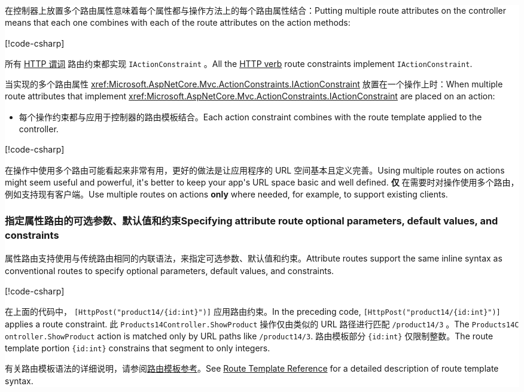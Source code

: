 <span data-ttu-id="8e30b-422">在控制器上放置多个路由属性意味着每个属性都与操作方法上的每个路由属性结合：</span><span class="sxs-lookup"><span data-stu-id="8e30b-422">Putting multiple route attributes on the controller means that each one combines with each of the route attributes on the action methods:</span></span>

[!code-csharp[](routing/samples/3.x/main/Controllers/ProductsController.cs?name=snippet6)]

<span data-ttu-id="8e30b-423">所有 [HTTP 谓词](#verb) 路由约束都实现 `IActionConstraint` 。</span><span class="sxs-lookup"><span data-stu-id="8e30b-423">All the [HTTP verb](#verb) route constraints implement `IActionConstraint`.</span></span>

<span data-ttu-id="8e30b-424">当实现的多个路由属性 <xref:Microsoft.AspNetCore.Mvc.ActionConstraints.IActionConstraint> 放置在一个操作上时：</span><span class="sxs-lookup"><span data-stu-id="8e30b-424">When multiple route attributes that implement <xref:Microsoft.AspNetCore.Mvc.ActionConstraints.IActionConstraint> are placed on an action:</span></span>

* <span data-ttu-id="8e30b-425">每个操作约束都与应用于控制器的路由模板结合。</span><span class="sxs-lookup"><span data-stu-id="8e30b-425">Each action constraint combines with the route template applied to the controller.</span></span>

[!code-csharp[](routing/samples/3.x/main/Controllers/ProductsController.cs?name=snippet7)]

<span data-ttu-id="8e30b-426">在操作中使用多个路由可能看起来非常有用，更好的做法是让应用程序的 URL 空间基本且定义完善。</span><span class="sxs-lookup"><span data-stu-id="8e30b-426">Using multiple routes on actions might seem useful and powerful, it's better to keep your app's URL space basic and well defined.</span></span> <span data-ttu-id="8e30b-427">**仅** 在需要时对操作使用多个路由，例如支持现有客户端。</span><span class="sxs-lookup"><span data-stu-id="8e30b-427">Use multiple routes on actions **only** where needed, for example, to support existing clients.</span></span>

<a name="routing-attr-options"></a>

### <a name="specifying-attribute-route-optional-parameters-default-values-and-constraints"></a><span data-ttu-id="8e30b-428">指定属性路由的可选参数、默认值和约束</span><span class="sxs-lookup"><span data-stu-id="8e30b-428">Specifying attribute route optional parameters, default values, and constraints</span></span>

<span data-ttu-id="8e30b-429">属性路由支持使用与传统路由相同的内联语法，来指定可选参数、默认值和约束。</span><span class="sxs-lookup"><span data-stu-id="8e30b-429">Attribute routes support the same inline syntax as conventional routes to specify optional parameters, default values, and constraints.</span></span>

[!code-csharp[](routing/samples/3.x/main/Controllers/ProductsController.cs?name=snippet8&highlight=3)]

<span data-ttu-id="8e30b-430">在上面的代码中， `[HttpPost("product14/{id:int}")]` 应用路由约束。</span><span class="sxs-lookup"><span data-stu-id="8e30b-430">In the preceding code, `[HttpPost("product14/{id:int}")]` applies a route constraint.</span></span> <span data-ttu-id="8e30b-431">此 `Products14Controller.ShowProduct` 操作仅由类似的 URL 路径进行匹配 `/product14/3` 。</span><span class="sxs-lookup"><span data-stu-id="8e30b-431">The `Products14Controller.ShowProduct` action is matched only by URL paths like `/product14/3`.</span></span> <span data-ttu-id="8e30b-432">路由模板部分 `{id:int}` 仅限制整数。</span><span class="sxs-lookup"><span data-stu-id="8e30b-432">The route template portion `{id:int}` constrains that segment to only integers.</span></span>

<span data-ttu-id="8e30b-433">有关路由模板语法的详细说明，请参阅[路由模板参考](xref:fundamentals/routing#route-template-reference)。</span><span class="sxs-lookup"><span data-stu-id="8e30b-433">See [Route Template Reference](xref:fundamentals/routing#route-template-reference) for a detailed description of route template syntax.</span></span>

